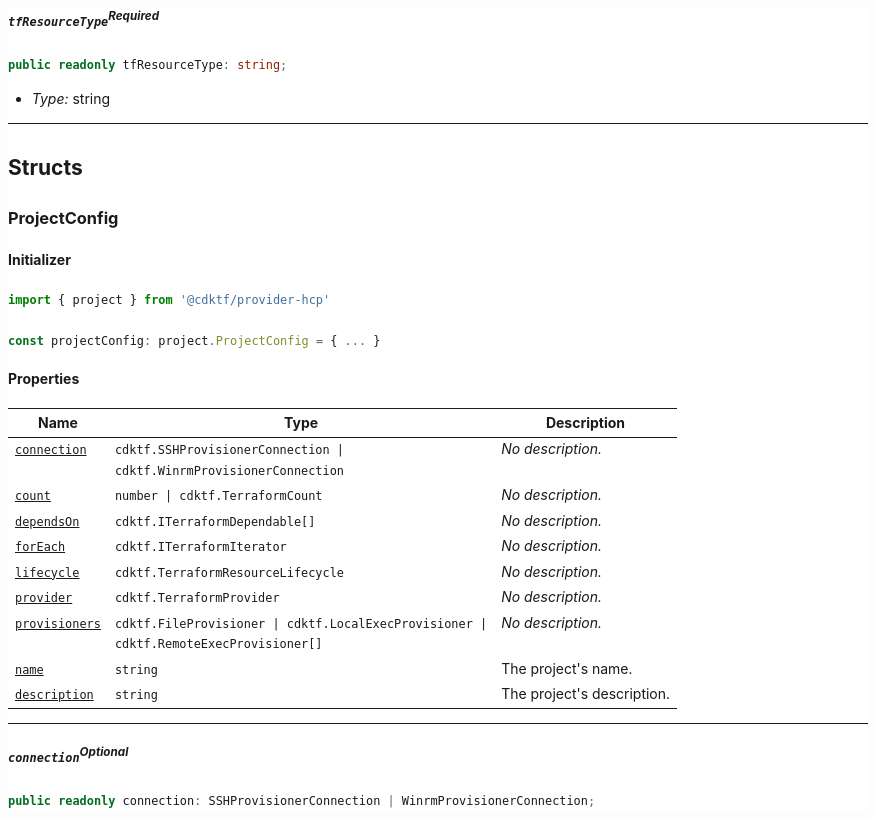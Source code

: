 ##### `tfResourceType`<sup>Required</sup> <a name="tfResourceType" id="@cdktf/provider-hcp.project.Project.property.tfResourceType"></a>

```typescript
public readonly tfResourceType: string;
```

- *Type:* string

---

## Structs <a name="Structs" id="Structs"></a>

### ProjectConfig <a name="ProjectConfig" id="@cdktf/provider-hcp.project.ProjectConfig"></a>

#### Initializer <a name="Initializer" id="@cdktf/provider-hcp.project.ProjectConfig.Initializer"></a>

```typescript
import { project } from '@cdktf/provider-hcp'

const projectConfig: project.ProjectConfig = { ... }
```

#### Properties <a name="Properties" id="Properties"></a>

| **Name** | **Type** | **Description** |
| --- | --- | --- |
| <code><a href="#@cdktf/provider-hcp.project.ProjectConfig.property.connection">connection</a></code> | <code>cdktf.SSHProvisionerConnection \| cdktf.WinrmProvisionerConnection</code> | *No description.* |
| <code><a href="#@cdktf/provider-hcp.project.ProjectConfig.property.count">count</a></code> | <code>number \| cdktf.TerraformCount</code> | *No description.* |
| <code><a href="#@cdktf/provider-hcp.project.ProjectConfig.property.dependsOn">dependsOn</a></code> | <code>cdktf.ITerraformDependable[]</code> | *No description.* |
| <code><a href="#@cdktf/provider-hcp.project.ProjectConfig.property.forEach">forEach</a></code> | <code>cdktf.ITerraformIterator</code> | *No description.* |
| <code><a href="#@cdktf/provider-hcp.project.ProjectConfig.property.lifecycle">lifecycle</a></code> | <code>cdktf.TerraformResourceLifecycle</code> | *No description.* |
| <code><a href="#@cdktf/provider-hcp.project.ProjectConfig.property.provider">provider</a></code> | <code>cdktf.TerraformProvider</code> | *No description.* |
| <code><a href="#@cdktf/provider-hcp.project.ProjectConfig.property.provisioners">provisioners</a></code> | <code>cdktf.FileProvisioner \| cdktf.LocalExecProvisioner \| cdktf.RemoteExecProvisioner[]</code> | *No description.* |
| <code><a href="#@cdktf/provider-hcp.project.ProjectConfig.property.name">name</a></code> | <code>string</code> | The project's name. |
| <code><a href="#@cdktf/provider-hcp.project.ProjectConfig.property.description">description</a></code> | <code>string</code> | The project's description. |

---

##### `connection`<sup>Optional</sup> <a name="connection" id="@cdktf/provider-hcp.project.ProjectConfig.property.connection"></a>

```typescript
public readonly connection: SSHProvisionerConnection | WinrmProvisionerConnection;
```
